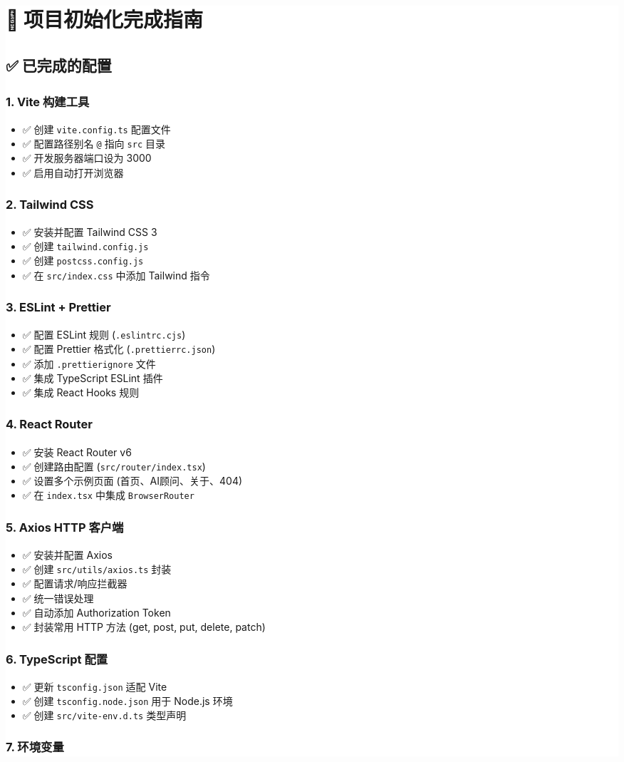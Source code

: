 # 🚀 项目初始化完成指南

## ✅ 已完成的配置

### 1. **Vite 构建工具**

- ✅ 创建 `vite.config.ts` 配置文件
- ✅ 配置路径别名 `@` 指向 `src` 目录
- ✅ 开发服务器端口设为 3000
- ✅ 启用自动打开浏览器

### 2. **Tailwind CSS**

- ✅ 安装并配置 Tailwind CSS 3
- ✅ 创建 `tailwind.config.js`
- ✅ 创建 `postcss.config.js`
- ✅ 在 `src/index.css` 中添加 Tailwind 指令

### 3. **ESLint + Prettier**

- ✅ 配置 ESLint 规则 (`.eslintrc.cjs`)
- ✅ 配置 Prettier 格式化 (`.prettierrc.json`)
- ✅ 添加 `.prettierignore` 文件
- ✅ 集成 TypeScript ESLint 插件
- ✅ 集成 React Hooks 规则

### 4. **React Router**

- ✅ 安装 React Router v6
- ✅ 创建路由配置 (`src/router/index.tsx`)
- ✅ 设置多个示例页面 (首页、AI顾问、关于、404)
- ✅ 在 `index.tsx` 中集成 `BrowserRouter`

### 5. **Axios HTTP 客户端**

- ✅ 安装并配置 Axios
- ✅ 创建 `src/utils/axios.ts` 封装
- ✅ 配置请求/响应拦截器
- ✅ 统一错误处理
- ✅ 自动添加 Authorization Token
- ✅ 封装常用 HTTP 方法 (get, post, put, delete, patch)

### 6. **TypeScript 配置**

- ✅ 更新 `tsconfig.json` 适配 Vite
- ✅ 创建 `tsconfig.node.json` 用于 Node.js 环境
- ✅ 创建 `src/vite-env.d.ts` 类型声明

### 7. **环境变量**
